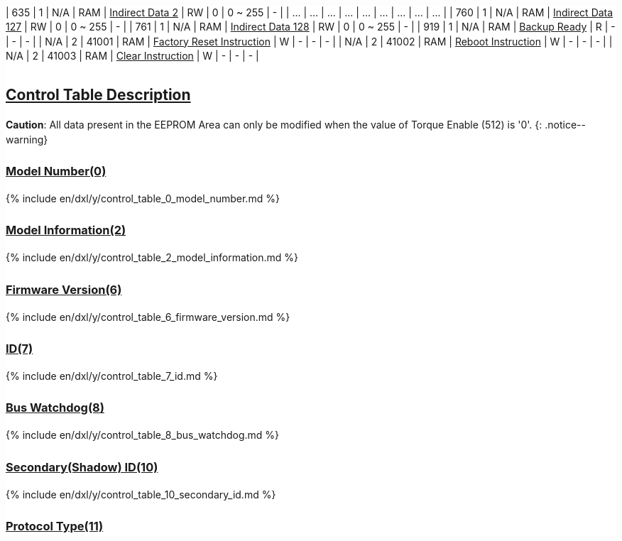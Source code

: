 |   635   |     1      |         N/A         | RAM    | [Indirect Data 2](#indirect-data)                                     |   RW   |               0               |                          0 ~ 255                           |       -        |
|   ...   |    ...     |         ...         | ...    | ...                                                                   |  ...   |              ...              |                            ...                             |      ...       |
|   760   |     1      |         N/A         | RAM    | [Indirect Data 127](#indirect-data)                                   |   RW   |               0               |                          0 ~ 255                           |       -        |
|   761   |     1      |         N/A         | RAM    | [Indirect Data 128](#indirect-data)                                   |   RW   |               0               |                          0 ~ 255                           |       -        |
|   919   |     1      |         N/A         | RAM    | [Backup Ready](#backup-ready)                                         |   R    |               -               |                             -                              |       -        |
|   N/A   |     2      |        41001        | RAM    | [Factory Reset Instruction](#factory-reset-instruction)               |   W    |               -               |                             -                              |       -        |
|   N/A   |     2      |        41002        | RAM    | [Reboot Instruction](#reboot-instruction)                             |   W    |               -               |                             -                              |       -        |
|   N/A   |     2      |        41003        | RAM    | [Clear Instruction](#clear-instruction)                               |   W    |               -               |                             -                              |       -        |

## [Control Table Description](#control-table-description)

**Caution**: All data present in the EEPROM Area can only be modified when the value of Torque Enable (512) is '0'.
{: .notice--warning}

### <a name="model-number"></a>**[Model Number(0)](#model-number0)**

{% include en/dxl/y/control_table_0_model_number.md %}

### <a name="model-information"></a>**[Model Information(2)](#model-information2)**

{% include en/dxl/y/control_table_2_model_information.md %}

### <a name="firmware-version"></a>**[Firmware Version(6)](#firmware-version6)**

{% include en/dxl/y/control_table_6_firmware_version.md %}

### <a name="id"></a>**[ID(7)](#id7)**

{% include en/dxl/y/control_table_7_id.md %}

### <a name="bus-watchdog"></a>**[Bus Watchdog(8)](#bus-watchdog8)**

{% include en/dxl/y/control_table_8_bus_watchdog.md %}

### <a name="secondaryshadow-id"></a>**[Secondary(Shadow) ID(10)](#secondaryshadow-id10)**

{% include en/dxl/y/control_table_10_secondary_id.md %}

### <a name="protocol-type"></a>**[Protocol Type(11)](#protocol-type11)**
